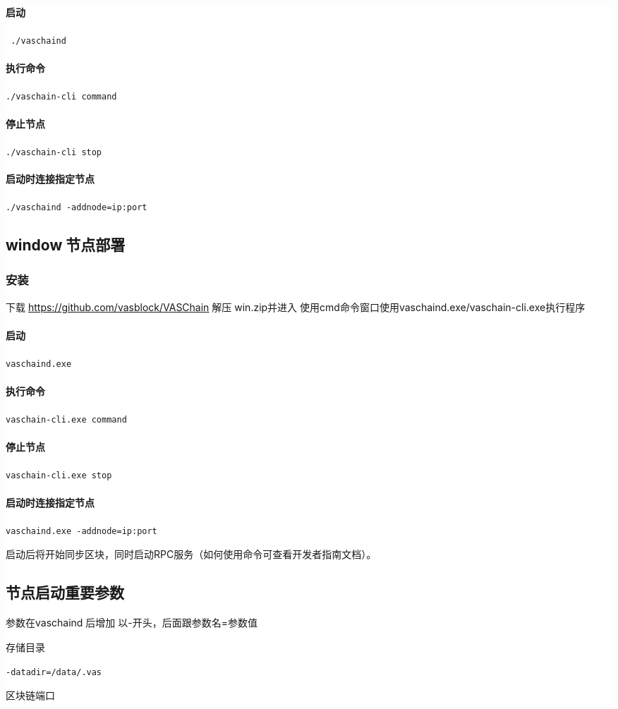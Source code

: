 #### 启动

` ./vaschaind` 

#### 执行命令

` ./vaschain-cli command `

#### 停止节点

` ./vaschain-cli stop `

#### 启动时连接指定节点

```
./vaschaind -addnode=ip:port
```


## window 节点部署

### 安装

 下载 https://github.com/vasblock/VASChain
 解压 win.zip并进入
 使用cmd命令窗口使用vaschaind.exe/vaschain-cli.exe执行程序

#### 启动

` vaschaind.exe ` 

#### 执行命令

` vaschain-cli.exe command `

#### 停止节点

` vaschain-cli.exe stop `

#### 启动时连接指定节点

```
vaschaind.exe -addnode=ip:port
```

启动后将开始同步区块，同时启动RPC服务（如何使用命令可查看开发者指南文档）。

## 节点启动重要参数
参数在vaschaind 后增加 以-开头，后面跟参数名=参数值

存储目录

```bash
-datadir=/data/.vas
```

区块链端口
